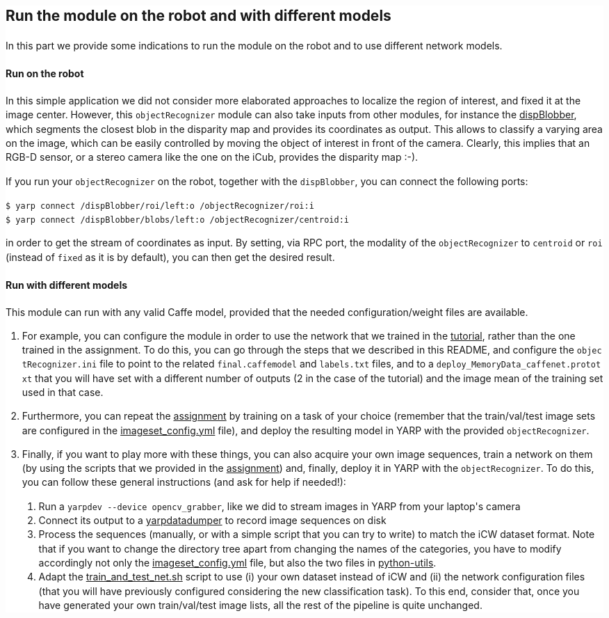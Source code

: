 ## Run the module on the robot and with different models

In this part we provide some indications to run the module on the robot and to use different network models.

#### Run on the robot

In this simple application we did not consider more elaborated approaches to localize the region of interest, and fixed it at the image center. However, this `objectRecognizer` module can also take inputs from other modules, for instance the [dispBlobber](https://github.com/robotology/segmentation/tree/master/dispBlobber), which segments the closest blob in the disparity map and provides its coordinates as output. This allows to classify a varying area on the image, which can be easily controlled by moving the object of interest in front of the camera. Clearly, this implies that an RGB-D sensor, or a stereo camera like the one on the iCub, provides the disparity map :-).

If you run your `objectRecognizer` on the robot, together with the `dispBlobber`, you can connect the following ports:

~~~
$ yarp connect /dispBlobber/roi/left:o /objectRecognizer/roi:i
$ yarp connect /dispBlobber/blobs/left:o /objectRecognizer/centroid:i
~~~

in order to get the stream of coordinates as input. By setting, via RPC port, the modality of the `objectRecognizer` to `centroid` or  `roi` (instead of `fixed` as it is by default), you can then get the desired result.

#### Run with different models

This module can run with any valid Caffe model, provided that the needed configuration/weight files are available.

1. For example, you can configure the module in order to use the network that we trained in the [tutorial](https://github.com/vvv-school/tutorial_dl-tuning), rather than the one trained in the assignment. To do this, you can go through the steps that we described in this README, and configure the `objectRecognizer.ini` file to point to the related `final.caffemodel` and `labels.txt` files, and to a `deploy_MemoryData_caffenet.prototxt` that you will have set with a different number of outputs (2 in the case of the tutorial) and the image mean of the training set used in that case.

2. Furthermore, you can repeat the [assignment](https://github.com/vvv-school/assignment_dl-tuning) by training on a task of your choice (remember that the train/val/test image sets are configured in the [imageset_config.yml](https://github.com/vvv-school/assignment_dl-tuning/blob/master/cat_4categories/imageset_config.yml) file), and deploy the resulting model in YARP with the provided `objectRecognizer`.

3. Finally, if you want to play more with these things, you can also acquire your own image sequences, train a network on them (by using the scripts that we provided in the [assignment](https://github.com/vvv-school/assignment_dl-tuning)) and, finally, deploy it in YARP with the `objectRecognizer`. To do this, you can follow these general instructions (and ask for help if needed!):

    1. Run a `yarpdev --device opencv_grabber`, like we did to stream images in YARP from your laptop's camera
    2. Connect its output to a [yarpdatadumper](http://www.yarp.it/yarpdatadumper.html) to record image sequences on disk
    3. Process the sequences (manually, or with a simple script that you can try to write) to match the iCW dataset format. Note that if you want to change the directory tree apart from changing the names of the categories, you have to modify accordingly not only the [imageset_config.yml](https://github.com/vvv-school/assignment_dl-tuning/blob/master/cat_4categories/imageset_config.yml) file, but also the two files in [python-utils](https://github.com/vvv-school/assignment_dl-tuning/tree/master/scripts/python_utils).
    4. Adapt the [train_and_test_net.sh](https://github.com/vvv-school/assignment_dl-tuning/blob/master/cat_4categories/train_and_test_net.sh) script to use (i) your own dataset instead of iCW and (ii) the network configuration files (that you will have previously configured considering the new classification task). To this end, consider that, once you have generated your own train/val/test image lists, all the rest of the pipeline is quite unchanged.
